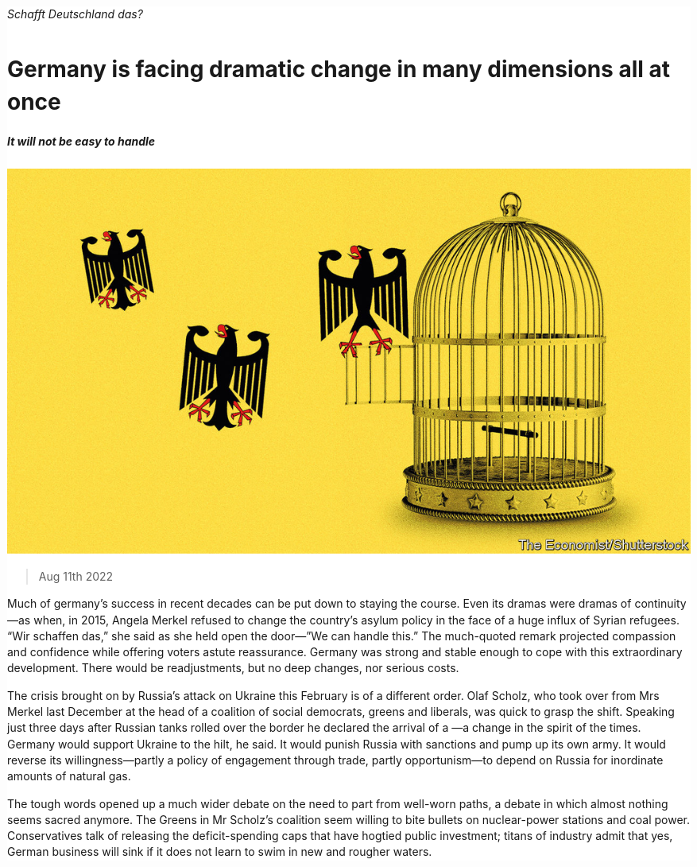 ###### Schafft Deutschland das?

# Germany is facing dramatic change in many dimensions all at once 

##### It will not be easy to handle 

![image](images/20220813_FBD001.jpg) 

> Aug 11th 2022 

Much of germany’s success in recent decades can be put down to staying the course. Even its dramas were dramas of continuity—as when, in 2015, Angela Merkel refused to change the country’s asylum policy in the face of a huge influx of Syrian refugees. “Wir schaffen das,” she said as she held open the door—”We can handle this.” The much-quoted remark projected compassion and confidence while offering voters astute reassurance. Germany was strong and stable enough to cope with this extraordinary development. There would be readjustments, but no deep changes, nor serious costs. 

The crisis brought on by Russia’s attack on Ukraine this February is of a different order. Olaf Scholz, who took over from Mrs Merkel last December at the head of a coalition of social democrats, greens and liberals, was quick to grasp the shift. Speaking just three days after Russian tanks rolled over the border he declared the arrival of a —a change in the spirit of the times. Germany would support Ukraine to the hilt, he said. It would punish Russia with sanctions and pump up its own army. It would reverse its willingness—partly a policy of engagement through trade, partly opportunism—to depend on Russia for inordinate amounts of natural gas. 

The tough words opened up a much wider debate on the need to part from well-worn paths, a debate in which almost nothing seems sacred anymore. The Greens in Mr Scholz’s coalition seem willing to bite bullets on nuclear-power stations and coal power. Conservatives talk of releasing the deficit-spending caps that have hogtied public investment; titans of industry admit that yes, German business will sink if it does not learn to swim in new and rougher waters. 
